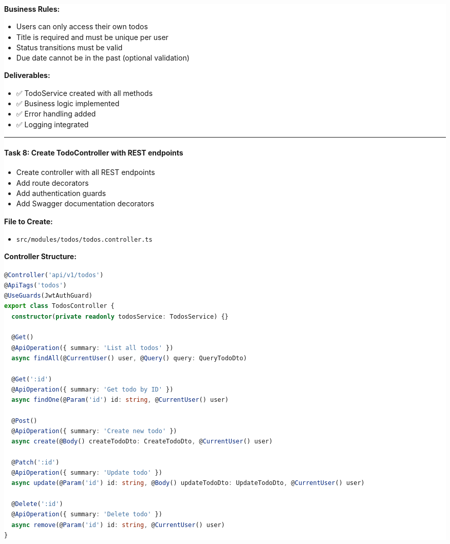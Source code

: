
**Business Rules:**
- Users can only access their own todos
- Title is required and must be unique per user
- Status transitions must be valid
- Due date cannot be in the past (optional validation)

**Deliverables:**
- ✅ TodoService created with all methods
- ✅ Business logic implemented
- ✅ Error handling added
- ✅ Logging integrated

---

#### Task 8: Create TodoController with REST endpoints
- Create controller with all REST endpoints
- Add route decorators
- Add authentication guards
- Add Swagger documentation decorators

**File to Create:**
- `src/modules/todos/todos.controller.ts`

**Controller Structure:**
```typescript
@Controller('api/v1/todos')
@ApiTags('todos')
@UseGuards(JwtAuthGuard)
export class TodosController {
  constructor(private readonly todosService: TodosService) {}

  @Get()
  @ApiOperation({ summary: 'List all todos' })
  async findAll(@CurrentUser() user, @Query() query: QueryTodoDto)

  @Get(':id')
  @ApiOperation({ summary: 'Get todo by ID' })
  async findOne(@Param('id') id: string, @CurrentUser() user)

  @Post()
  @ApiOperation({ summary: 'Create new todo' })
  async create(@Body() createTodoDto: CreateTodoDto, @CurrentUser() user)

  @Patch(':id')
  @ApiOperation({ summary: 'Update todo' })
  async update(@Param('id') id: string, @Body() updateTodoDto: UpdateTodoDto, @CurrentUser() user)

  @Delete(':id')
  @ApiOperation({ summary: 'Delete todo' })
  async remove(@Param('id') id: string, @CurrentUser() user)
}
```
